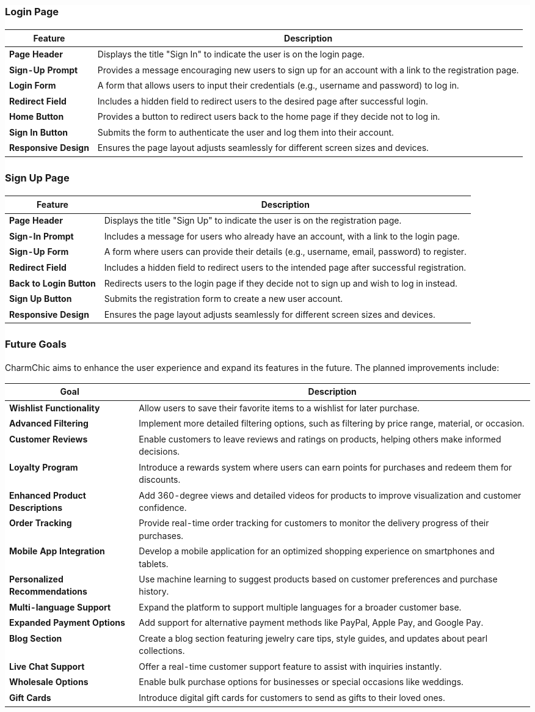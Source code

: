 ### Login Page

| **Feature**               | **Description**                                                                                      |
|---------------------------|------------------------------------------------------------------------------------------------------|
| **Page Header**           | Displays the title "Sign In" to indicate the user is on the login page.                              |
| **Sign-Up Prompt**        | Provides a message encouraging new users to sign up for an account with a link to the registration page. |
| **Login Form**            | A form that allows users to input their credentials (e.g., username and password) to log in.         |
| **Redirect Field**        | Includes a hidden field to redirect users to the desired page after successful login.                |
| **Home Button**           | Provides a button to redirect users back to the home page if they decide not to log in.              |
| **Sign In Button**        | Submits the form to authenticate the user and log them into their account.                           |
| **Responsive Design**     | Ensures the page layout adjusts seamlessly for different screen sizes and devices.                   |

### Sign Up Page

| **Feature**               | **Description**                                                                                      |
|---------------------------|------------------------------------------------------------------------------------------------------|
| **Page Header**           | Displays the title "Sign Up" to indicate the user is on the registration page.                       |
| **Sign-In Prompt**        | Includes a message for users who already have an account, with a link to the login page.             |
| **Sign-Up Form**          | A form where users can provide their details (e.g., username, email, password) to register.          |
| **Redirect Field**        | Includes a hidden field to redirect users to the intended page after successful registration.         |
| **Back to Login Button**  | Redirects users to the login page if they decide not to sign up and wish to log in instead.           |
| **Sign Up Button**        | Submits the registration form to create a new user account.                                          |
| **Responsive Design**     | Ensures the page layout adjusts seamlessly for different screen sizes and devices.                   |

### Future Goals

CharmChic aims to enhance the user experience and expand its features in the future. The planned improvements include:

| **Goal**                                    | **Description**                                                                                         |
|---------------------------------------------|---------------------------------------------------------------------------------------------------------|
| **Wishlist Functionality**                  | Allow users to save their favorite items to a wishlist for later purchase.                              |
| **Advanced Filtering**                      | Implement more detailed filtering options, such as filtering by price range, material, or occasion.     |
| **Customer Reviews**                        | Enable customers to leave reviews and ratings on products, helping others make informed decisions.      |
| **Loyalty Program**                         | Introduce a rewards system where users can earn points for purchases and redeem them for discounts.     |
| **Enhanced Product Descriptions**           | Add 360-degree views and detailed videos for products to improve visualization and customer confidence.  |
| **Order Tracking**                          | Provide real-time order tracking for customers to monitor the delivery progress of their purchases.      |
| **Mobile App Integration**                  | Develop a mobile application for an optimized shopping experience on smartphones and tablets.           |
| **Personalized Recommendations**            | Use machine learning to suggest products based on customer preferences and purchase history.            |
| **Multi-language Support**                  | Expand the platform to support multiple languages for a broader customer base.                          |
| **Expanded Payment Options**                | Add support for alternative payment methods like PayPal, Apple Pay, and Google Pay.                     |
| **Blog Section**                            | Create a blog section featuring jewelry care tips, style guides, and updates about pearl collections.   |
| **Live Chat Support**                       | Offer a real-time customer support feature to assist with inquiries instantly.                          |
| **Wholesale Options**                       | Enable bulk purchase options for businesses or special occasions like weddings.                         |
| **Gift Cards**                              | Introduce digital gift cards for customers to send as gifts to their loved ones.                        |